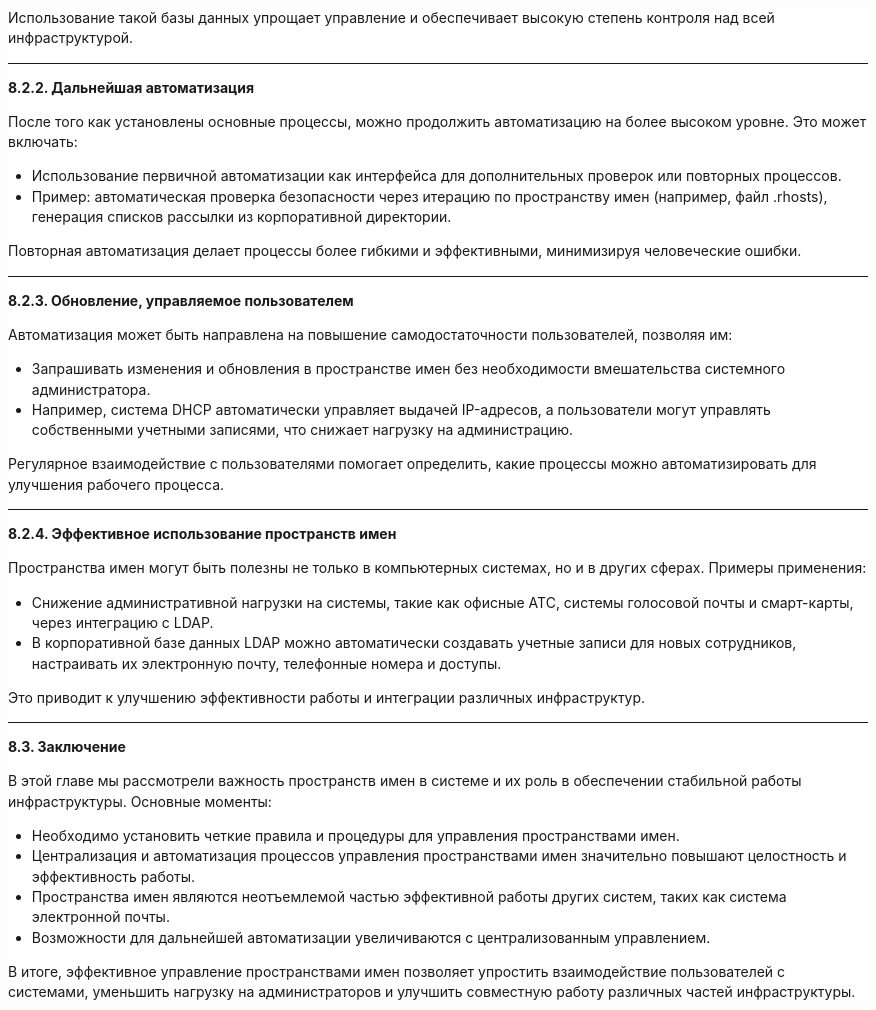 Использование такой базы данных упрощает управление и обеспечивает высокую степень контроля над всей инфраструктурой.

-----
**8.2.2. Дальнейшая автоматизация**

После того как установлены основные процессы, можно продолжить автоматизацию на более высоком уровне. Это может включать:

- Использование первичной автоматизации как интерфейса для дополнительных проверок или повторных процессов.
- Пример: автоматическая проверка безопасности через итерацию по пространству имен (например, файл .rhosts), генерация списков рассылки из корпоративной директории.

Повторная автоматизация делает процессы более гибкими и эффективными, минимизируя человеческие ошибки.

-----
**8.2.3. Обновление, управляемое пользователем**

Автоматизация может быть направлена на повышение самодостаточности пользователей, позволяя им:

- Запрашивать изменения и обновления в пространстве имен без необходимости вмешательства системного администратора.
- Например, система DHCP автоматически управляет выдачей IP-адресов, а пользователи могут управлять собственными учетными записями, что снижает нагрузку на администрацию.

Регулярное взаимодействие с пользователями помогает определить, какие процессы можно автоматизировать для улучшения рабочего процесса.

-----
**8.2.4. Эффективное использование пространств имен**

Пространства имен могут быть полезны не только в компьютерных системах, но и в других сферах. Примеры применения:

- Снижение административной нагрузки на системы, такие как офисные АТС, системы голосовой почты и смарт-карты, через интеграцию с LDAP.
- В корпоративной базе данных LDAP можно автоматически создавать учетные записи для новых сотрудников, настраивать их электронную почту, телефонные номера и доступы.

Это приводит к улучшению эффективности работы и интеграции различных инфраструктур.

-----
**8.3. Заключение**

В этой главе мы рассмотрели важность пространств имен в системе и их роль в обеспечении стабильной работы инфраструктуры. Основные моменты:

- Необходимо установить четкие правила и процедуры для управления пространствами имен.
- Централизация и автоматизация процессов управления пространствами имен значительно повышают целостность и эффективность работы.
- Пространства имен являются неотъемлемой частью эффективной работы других систем, таких как система электронной почты.
- Возможности для дальнейшей автоматизации увеличиваются с централизованным управлением.

В итоге, эффективное управление пространствами имен позволяет упростить взаимодействие пользователей с системами, уменьшить нагрузку на администраторов и улучшить совместную работу различных частей инфраструктуры.
